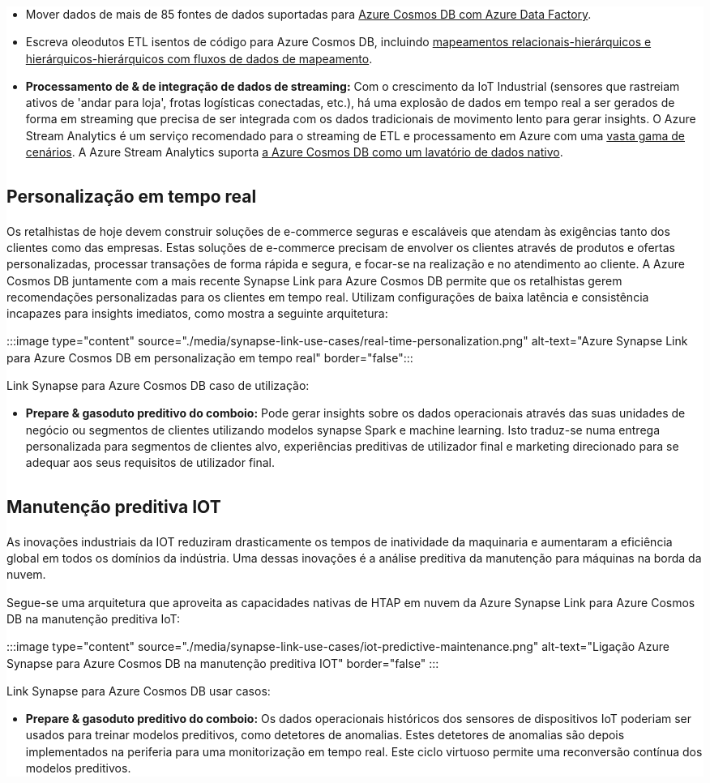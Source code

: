   * Mover dados de mais de 85 fontes de dados suportadas para [Azure Cosmos DB com Azure Data Factory](../data-factory/connector-azure-cosmos-db.md).

  * Escreva oleodutos ETL isentos de código para Azure Cosmos DB, incluindo [mapeamentos relacionais-hierárquicos e hierárquicos-hierárquicos com fluxos de dados de mapeamento](../data-factory/how-to-sqldb-to-cosmosdb.md).

* **Processamento de & de integração de dados de streaming:** Com o crescimento da IoT Industrial (sensores que rastreiam ativos de 'andar para loja', frotas logísticas conectadas, etc.), há uma explosão de dados em tempo real a ser gerados de forma em streaming que precisa de ser integrada com os dados tradicionais de movimento lento para gerar insights. O Azure Stream Analytics é um serviço recomendado para o streaming de ETL e processamento em Azure com uma [vasta gama de cenários](../stream-analytics/streaming-technologies.md). A Azure Stream Analytics suporta [a Azure Cosmos DB como um lavatório de dados nativo](../stream-analytics/stream-analytics-documentdb-output.md).

## <a name="real-time-personalization"></a>Personalização em tempo real

Os retalhistas de hoje devem construir soluções de e-commerce seguras e escaláveis que atendam às exigências tanto dos clientes como das empresas. Estas soluções de e-commerce precisam de envolver os clientes através de produtos e ofertas personalizadas, processar transações de forma rápida e segura, e focar-se na realização e no atendimento ao cliente. A Azure Cosmos DB juntamente com a mais recente Synapse Link para Azure Cosmos DB permite que os retalhistas gerem recomendações personalizadas para os clientes em tempo real. Utilizam configurações de baixa latência e consistência incapazes para insights imediatos, como mostra a seguinte arquitetura:

:::image type="content" source="./media/synapse-link-use-cases/real-time-personalization.png" alt-text="Azure Synapse Link para Azure Cosmos DB em personalização em tempo real" border="false":::

Link Synapse para Azure Cosmos DB caso de utilização:

* **Prepare & gasoduto preditivo do comboio:** Pode gerar insights sobre os dados operacionais através das suas unidades de negócio ou segmentos de clientes utilizando modelos synapse Spark e machine learning. Isto traduz-se numa entrega personalizada para segmentos de clientes alvo, experiências preditivas de utilizador final e marketing direcionado para se adequar aos seus requisitos de utilizador final.

## <a name="iot-predictive-maintenance"></a>Manutenção preditiva IOT

As inovações industriais da IOT reduziram drasticamente os tempos de inatividade da maquinaria e aumentaram a eficiência global em todos os domínios da indústria. Uma dessas inovações é a análise preditiva da manutenção para máquinas na borda da nuvem.

Segue-se uma arquitetura que aproveita as capacidades nativas de HTAP em nuvem da Azure Synapse Link para Azure Cosmos DB na manutenção preditiva IoT:

:::image type="content" source="./media/synapse-link-use-cases/iot-predictive-maintenance.png" alt-text="Ligação Azure Synapse para Azure Cosmos DB na manutenção preditiva IOT" border="false" :::

Link Synapse para Azure Cosmos DB usar casos:

* **Prepare & gasoduto preditivo do comboio:** Os dados operacionais históricos dos sensores de dispositivos IoT poderiam ser usados para treinar modelos preditivos, como detetores de anomalias. Estes detetores de anomalias são depois implementados na periferia para uma monitorização em tempo real. Este ciclo virtuoso permite uma reconversão contínua dos modelos preditivos.
